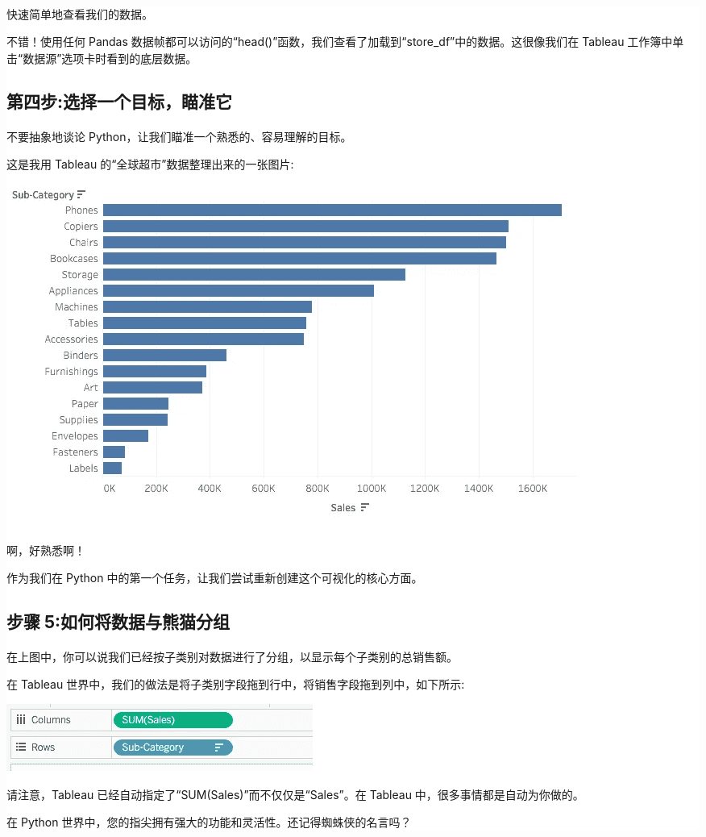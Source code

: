 快速简单地查看我们的数据。

不错！使用任何 Pandas 数据帧都可以访问的“head()”函数，我们查看了加载到“store_df”中的数据。这很像我们在 Tableau 工作簿中单击“数据源”选项卡时看到的底层数据。

## 第四步:选择一个目标，瞄准它

不要抽象地谈论 Python，让我们瞄准一个熟悉的、容易理解的目标。

这是我用 Tableau 的“全球超市”数据整理出来的一张图片:

![](img/86fff04bddd2388dc252eaaae00c02b7.png)

啊，好熟悉啊！

作为我们在 Python 中的第一个任务，让我们尝试重新创建这个可视化的核心方面。

## 步骤 5:如何将数据与熊猫分组

在上图中，你可以说我们已经按子类别对数据进行了分组，以显示每个子类别的总销售额。

在 Tableau 世界中，我们的做法是将子类别字段拖到行中，将销售字段拖到列中，如下所示:

![](img/346a307284392b23778e9ec1fbcf878e.png)

请注意，Tableau 已经自动指定了“SUM(Sales)”而不仅仅是“Sales”。在 Tableau 中，很多事情都是自动为你做的。

在 Python 世界中，您的指尖拥有强大的功能和灵活性。还记得蜘蛛侠的名言吗？
